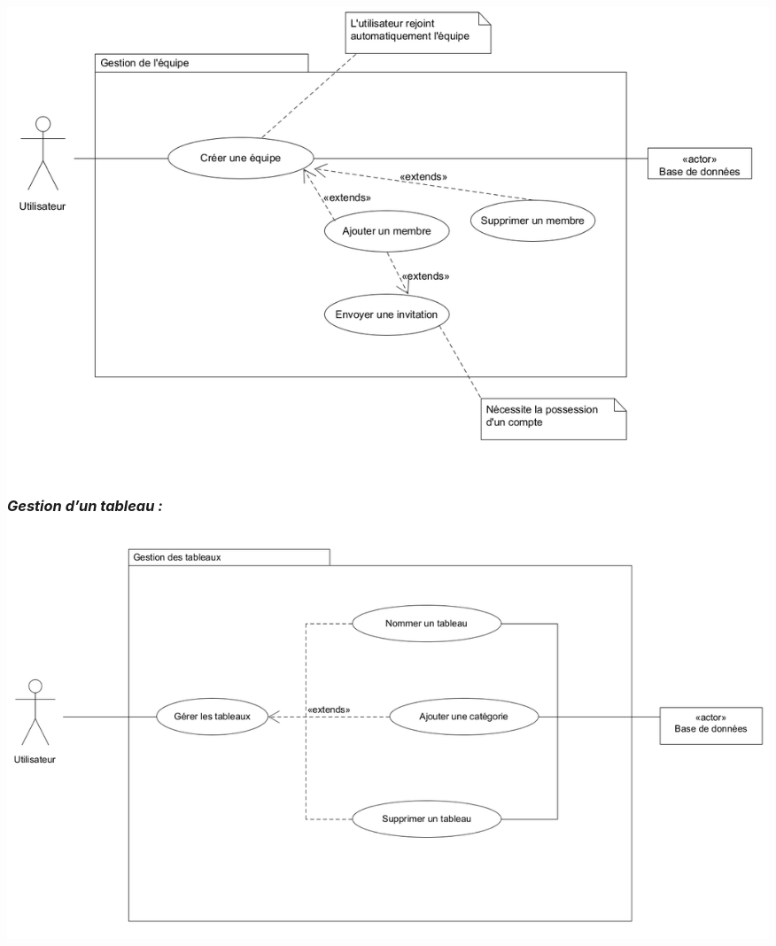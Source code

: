 ![](images/Aspose.Words.6ffb344b-c794-4e46-a19f-3b692d892ef3.020.png)


### ***Gestion d’un tableau :*** 
![](images/Aspose.Words.6ffb344b-c794-4e46-a19f-3b692d892ef3.021.png)
